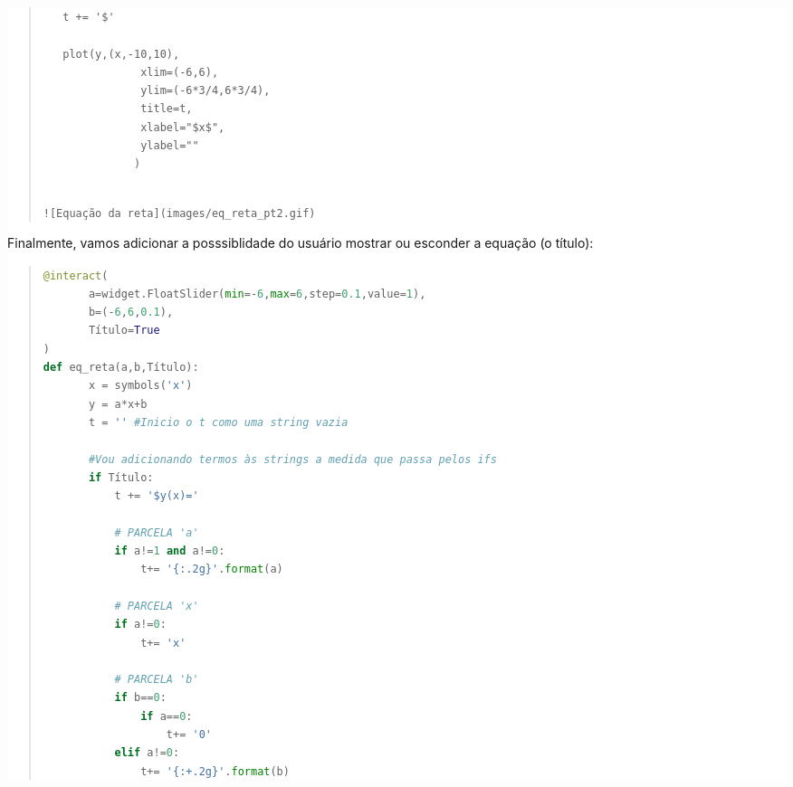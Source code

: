 >        t += '$'
>        
>        plot(y,(x,-10,10),
>                    xlim=(-6,6),
>                    ylim=(-6*3/4,6*3/4),
>                    title=t,
>                    xlabel="$x$",
>                    ylabel=""
>                   )
> ```
>
>![Equação da reta](images/eq_reta_pt2.gif)

Finalmente, vamos adicionar a posssiblidade do usuário mostrar ou esconder a equação (o título):

> ```python
> @interact(
>        a=widget.FloatSlider(min=-6,max=6,step=0.1,value=1),
>        b=(-6,6,0.1),
>        Título=True 
> )
> def eq_reta(a,b,Título):
>        x = symbols('x')
>        y = a*x+b
>        t = '' #Inicio o t como uma string vazia
>        
>        #Vou adicionando termos às strings a medida que passa pelos ifs
>        if Título:
>            t += '$y(x)=' 
> 
>            # PARCELA 'a'
>            if a!=1 and a!=0:
>                t+= '{:.2g}'.format(a)
> 
>            # PARCELA 'x'
>            if a!=0: 
>                t+= 'x'
> 
>            # PARCELA 'b'
>            if b==0:
>                if a==0:
>                    t+= '0'
>            elif a!=0:
>                t+= '{:+.2g}'.format(b)